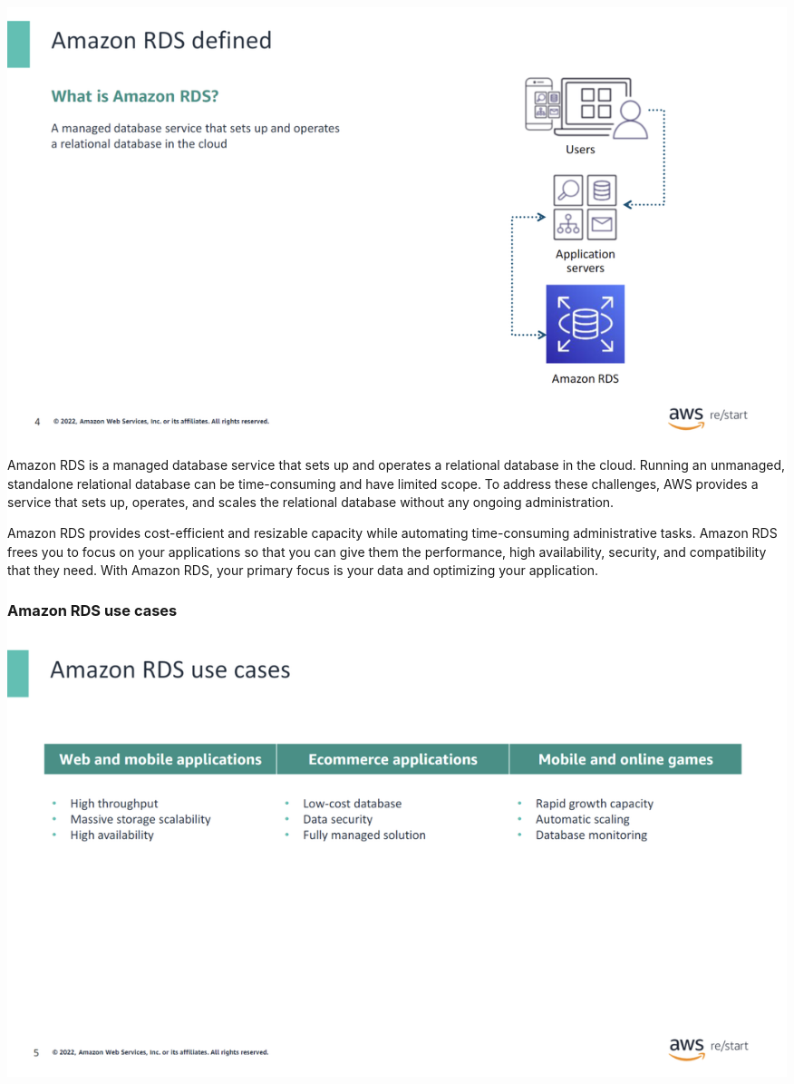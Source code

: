 ![Amazon RDS defined](../../../assets/databases/aws_rds/rds_definition.png)

Amazon RDS is a managed database service that sets up and operates a relational database in the cloud. Running an unmanaged, standalone relational database can be time-consuming and have limited scope. To address these challenges, AWS provides a service that sets up, operates, and scales the relational database without any ongoing administration.

Amazon RDS provides cost-efficient and resizable capacity while automating time-consuming administrative tasks. Amazon RDS frees you to focus on your applications so that you can give them the performance, high availability, security, and compatibility that they need. With Amazon RDS, your primary focus is your data and optimizing your application.

### Amazon RDS use cases

![Amazon RDS use cases](../../../assets/databases/aws_rds/rds_use_cases.png)
